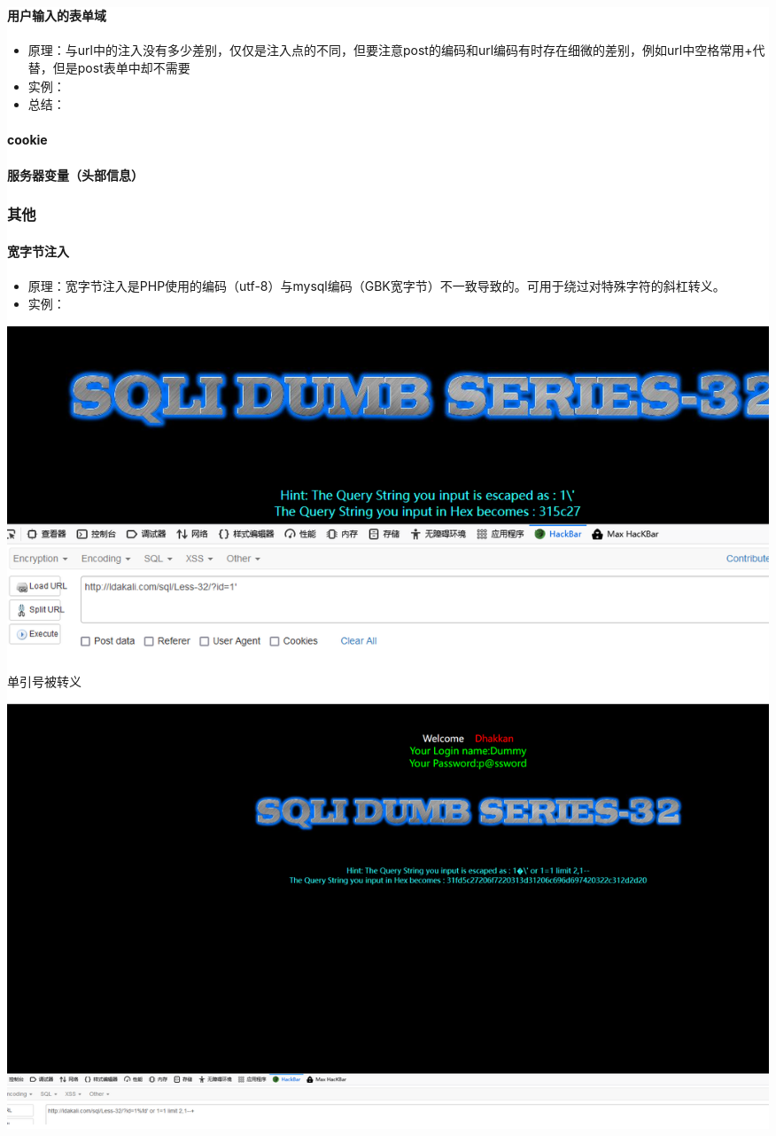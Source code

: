 #### 用户输入的表单域

* 原理：与url中的注入没有多少差别，仅仅是注入点的不同，但要注意post的编码和url编码有时存在细微的差别，例如url中空格常用+代替，但是post表单中却不需要
* 实例：
* 总结：

#### cookie

#### 服务器变量（头部信息）

### 其他

#### 宽字节注入

* 原理：宽字节注入是PHP使用的编码（utf-8）与mysql编码（GBK宽字节）不一致导致的。可用于绕过对特殊字符的斜杠转义。
* 实例：

![image-20230823220845964](.\images\image-20230823220845964.png)

单引号被转义

![image-20230823221118251](.\images\image-20230823221118251.png)